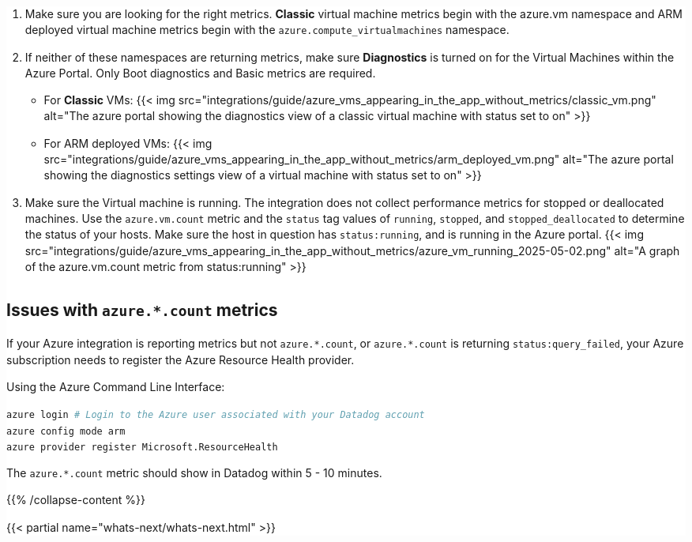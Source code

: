 1. Make sure you are looking for the right metrics.
    **Classic** virtual machine metrics begin with the azure.vm namespace and ARM deployed virtual machine metrics begin with the `azure.compute_virtualmachines` namespace.

2. If neither of these namespaces are returning metrics, make sure **Diagnostics** is turned on for the Virtual Machines within the Azure Portal. Only Boot diagnostics and Basic metrics are required.
    * For **Classic** VMs:
    {{< img src="integrations/guide/azure_vms_appearing_in_the_app_without_metrics/classic_vm.png" alt="The azure portal showing the diagnostics view of a classic virtual machine with status set to on" >}}

    * For ARM deployed VMs:
    {{< img src="integrations/guide/azure_vms_appearing_in_the_app_without_metrics/arm_deployed_vm.png" alt="The azure portal showing the diagnostics settings view of a virtual machine with status set to on" >}}

3. Make sure the Virtual machine is running.
    The integration does not collect performance metrics for stopped or deallocated machines. Use the `azure.vm.count` metric and the `status` tag values of `running`, `stopped`, and `stopped_deallocated` to determine the status of your hosts. Make sure the host in question has `status:running`, and is running in the Azure portal.
    {{< img src="integrations/guide/azure_vms_appearing_in_the_app_without_metrics/azure_vm_running_2025-05-02.png" alt="A graph of the azure.vm.count metric from status:running" >}}

## Issues with `azure.*.count` metrics

If your Azure integration is reporting metrics but not `azure.*.count`, or `azure.*.count` is returning `status:query_failed`, your Azure subscription needs to register the Azure Resource Health provider.

Using the Azure Command Line Interface:
```bash
azure login # Login to the Azure user associated with your Datadog account
azure config mode arm
azure provider register Microsoft.ResourceHealth
```

The `azure.*.count` metric should show in Datadog within 5 - 10 minutes.

[1]: https://portal.azure.com
[2]: https://manage.windowsazure.com
[3]: /help/
[4]: /logs/indexes/#set-daily-quota
[5]: /account_management/billing/
{{% /collapse-content %}} 

{{< partial name="whats-next/whats-next.html" >}}

[1]: /getting_started/integrations/azure/
[2]: https://www.datadoghq.com/blog/datadog-generated-metrics-azure/
[3]: https://learn.microsoft.com/azure/databricks/dev-tools/api/latest/aad/
[5]: /integrations/guide/azure-event-hub-log-forwarding
[6]: https://www.datadoghq.com/blog/introducing-azure-monitoring-with-one-click-datadog-deployment
[7]: /integrations/guide/azure-native-integration/#agent-extensions
[8]: /getting_started/site/#access-the-datadog-site
[9]: /account_management/api-app-keys/#api-keys
[10]: /getting_started/integrations/azure/#install-the-agent-for-greater-visibility-into-your-application
[11]: /integrations/azure_arc/
[12]: https://learn.microsoft.com/cli/azure/connectedmachine/extension
[13]: /logs/guide/azure-event-hub-log-forwarding/


[1]: https://learn.microsoft.com/powershell/module/az.compute/set-azvmextension
[1000]: https://learn.microsoft.com/cli/azure/vm/extension
[1]: /integrations/azure/
[2]: /metrics/guide/interpolation-the-fill-modifier-explained/